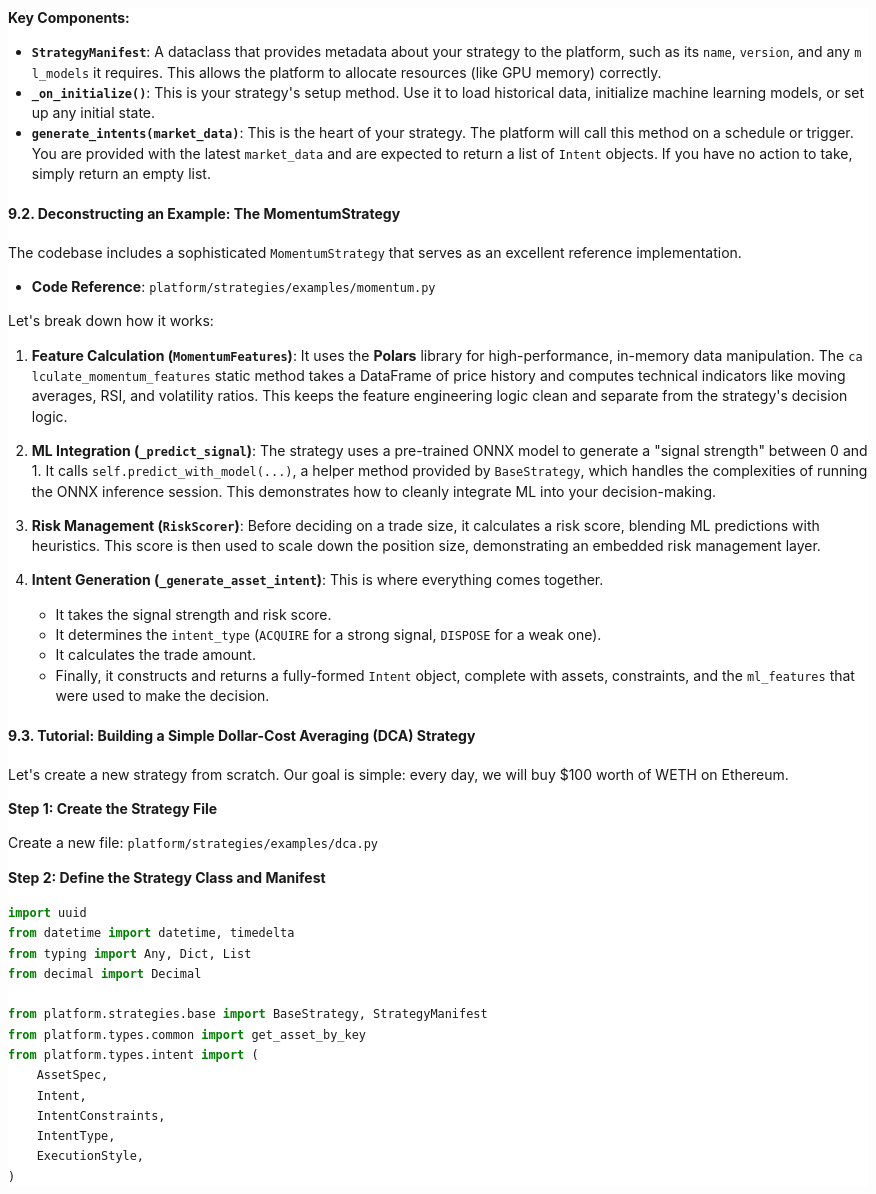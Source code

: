 **Key Components:**

- **`StrategyManifest`**: A dataclass that provides metadata about your strategy to the platform, such as its `name`, `version`, and any `ml_models` it requires. This allows the platform to allocate resources (like GPU memory) correctly.
- **`_on_initialize()`**: This is your strategy's setup method. Use it to load historical data, initialize machine learning models, or set up any initial state.
- **`generate_intents(market_data)`**: This is the heart of your strategy. The platform will call this method on a schedule or trigger. You are provided with the latest `market_data` and are expected to return a list of `Intent` objects. If you have no action to take, simply return an empty list.

#### **9.2. Deconstructing an Example: The MomentumStrategy**

The codebase includes a sophisticated `MomentumStrategy` that serves as an excellent reference implementation.

- **Code Reference**: `platform/strategies/examples/momentum.py`

Let's break down how it works:

1. **Feature Calculation (`MomentumFeatures`)**: It uses the **Polars** library for high-performance, in-memory data manipulation. The `calculate_momentum_features` static method takes a DataFrame of price history and computes technical indicators like moving averages, RSI, and volatility ratios. This keeps the feature engineering logic clean and separate from the strategy's decision logic.

2. **ML Integration (`_predict_signal`)**: The strategy uses a pre-trained ONNX model to generate a "signal strength" between 0 and 1. It calls `self.predict_with_model(...)`, a helper method provided by `BaseStrategy`, which handles the complexities of running the ONNX inference session. This demonstrates how to cleanly integrate ML into your decision-making.

3. **Risk Management (`RiskScorer`)**: Before deciding on a trade size, it calculates a risk score, blending ML predictions with heuristics. This score is then used to scale down the position size, demonstrating an embedded risk management layer.

4. **Intent Generation (`_generate_asset_intent`)**: This is where everything comes together.
   - It takes the signal strength and risk score.
   - It determines the `intent_type` (`ACQUIRE` for a strong signal, `DISPOSE` for a weak one).
   - It calculates the trade amount.
   - Finally, it constructs and returns a fully-formed `Intent` object, complete with assets, constraints, and the `ml_features` that were used to make the decision.

#### **9.3. Tutorial: Building a Simple Dollar-Cost Averaging (DCA) Strategy**

Let's create a new strategy from scratch. Our goal is simple: every day, we will buy $100 worth of WETH on Ethereum.

**Step 1: Create the Strategy File**

Create a new file: `platform/strategies/examples/dca.py`

**Step 2: Define the Strategy Class and Manifest**

```python
import uuid
from datetime import datetime, timedelta
from typing import Any, Dict, List
from decimal import Decimal

from platform.strategies.base import BaseStrategy, StrategyManifest
from platform.types.common import get_asset_by_key
from platform.types.intent import (
    AssetSpec,
    Intent,
    IntentConstraints,
    IntentType,
    ExecutionStyle,
)

```